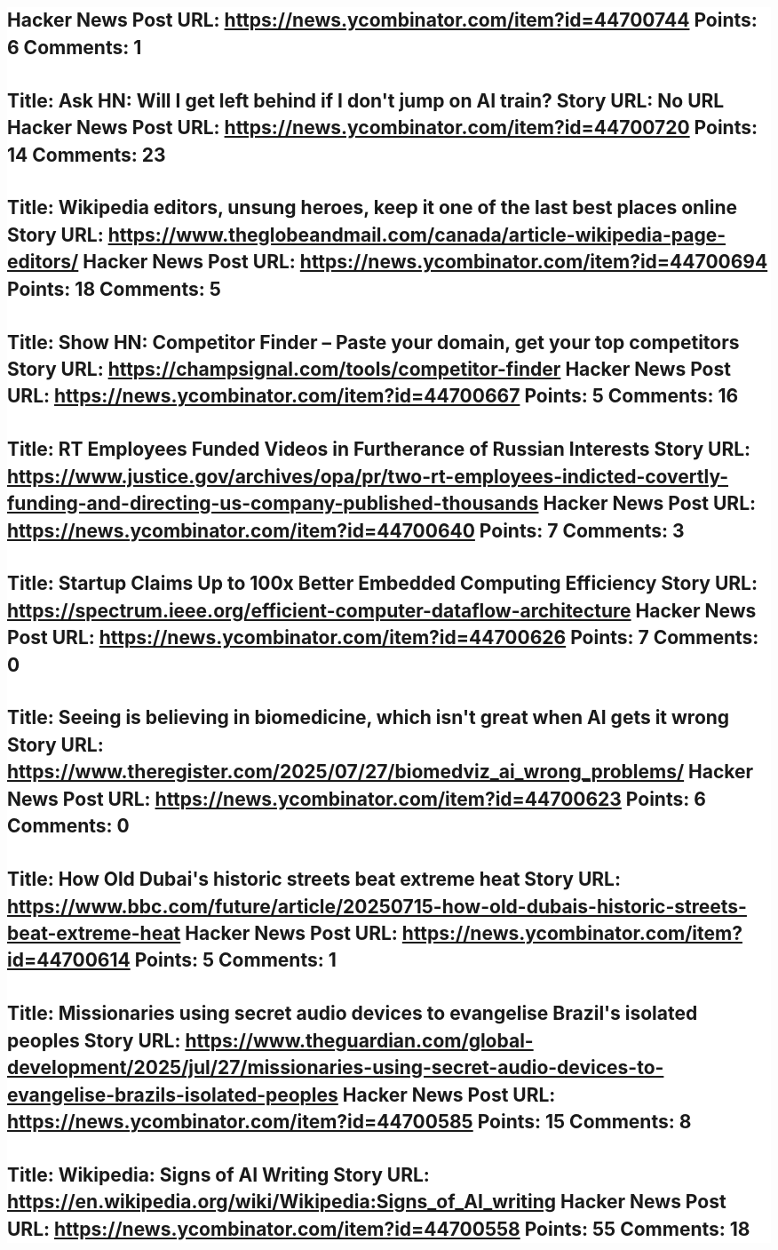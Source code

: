 Hacker News Post URL: https://news.ycombinator.com/item?id=44700744
Points: 6
Comments: 1
----------------------------------------
Title: Ask HN: Will I get left behind if I don't jump on AI train?
Story URL: No URL
Hacker News Post URL: https://news.ycombinator.com/item?id=44700720
Points: 14
Comments: 23
----------------------------------------
Title: Wikipedia editors, unsung heroes, keep it one of the last best places online
Story URL: https://www.theglobeandmail.com/canada/article-wikipedia-page-editors/
Hacker News Post URL: https://news.ycombinator.com/item?id=44700694
Points: 18
Comments: 5
----------------------------------------
Title: Show HN: Competitor Finder – Paste your domain, get your top competitors
Story URL: https://champsignal.com/tools/competitor-finder
Hacker News Post URL: https://news.ycombinator.com/item?id=44700667
Points: 5
Comments: 16
----------------------------------------
Title: RT Employees Funded Videos in Furtherance of Russian Interests
Story URL: https://www.justice.gov/archives/opa/pr/two-rt-employees-indicted-covertly-funding-and-directing-us-company-published-thousands
Hacker News Post URL: https://news.ycombinator.com/item?id=44700640
Points: 7
Comments: 3
----------------------------------------
Title: Startup Claims Up to 100x Better Embedded Computing Efficiency
Story URL: https://spectrum.ieee.org/efficient-computer-dataflow-architecture
Hacker News Post URL: https://news.ycombinator.com/item?id=44700626
Points: 7
Comments: 0
----------------------------------------
Title: Seeing is believing in biomedicine, which isn't great when AI gets it wrong
Story URL: https://www.theregister.com/2025/07/27/biomedviz_ai_wrong_problems/
Hacker News Post URL: https://news.ycombinator.com/item?id=44700623
Points: 6
Comments: 0
----------------------------------------
Title: How Old Dubai's historic streets beat extreme heat
Story URL: https://www.bbc.com/future/article/20250715-how-old-dubais-historic-streets-beat-extreme-heat
Hacker News Post URL: https://news.ycombinator.com/item?id=44700614
Points: 5
Comments: 1
----------------------------------------
Title: Missionaries using secret audio devices to evangelise Brazil's isolated peoples
Story URL: https://www.theguardian.com/global-development/2025/jul/27/missionaries-using-secret-audio-devices-to-evangelise-brazils-isolated-peoples
Hacker News Post URL: https://news.ycombinator.com/item?id=44700585
Points: 15
Comments: 8
----------------------------------------
Title: Wikipedia: Signs of AI Writing
Story URL: https://en.wikipedia.org/wiki/Wikipedia:Signs_of_AI_writing
Hacker News Post URL: https://news.ycombinator.com/item?id=44700558
Points: 55
Comments: 18
----------------------------------------
